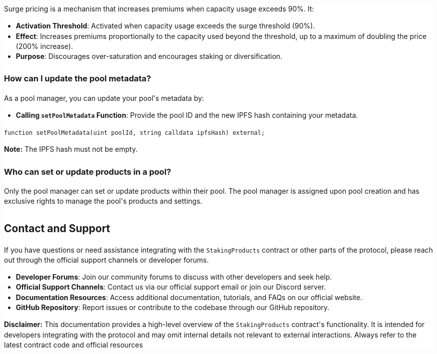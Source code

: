 Surge pricing is a mechanism that increases premiums when capacity usage exceeds 90%. It:

- **Activation Threshold**: Activated when capacity usage exceeds the surge threshold (90%).
- **Effect**: Increases premiums proportionally to the capacity used beyond the threshold, up to a maximum of doubling the price (200% increase).
- **Purpose**: Discourages over-saturation and encourages staking or diversification.

### How can I update the pool metadata?

As a pool manager, you can update your pool's metadata by:

- **Calling `setPoolMetadata` Function**: Provide the pool ID and the new IPFS hash containing your metadata.

```solidity
function setPoolMetadata(uint poolId, string calldata ipfsHash) external;
```

**Note:** The IPFS hash must not be empty.

### Who can set or update products in a pool?

Only the pool manager can set or update products within their pool. The pool manager is assigned upon pool creation and has exclusive rights to manage the pool's products and settings.

## Contact and Support

If you have questions or need assistance integrating with the `StakingProducts` contract or other parts of the protocol, please reach out through the official support channels or developer forums.

- **Developer Forums**: Join our community forums to discuss with other developers and seek help.
- **Official Support Channels**: Contact us via our official support email or join our Discord server.
- **Documentation Resources**: Access additional documentation, tutorials, and FAQs on our official website.
- **GitHub Repository**: Report issues or contribute to the codebase through our GitHub repository.

**Disclaimer:** This documentation provides a high-level overview of the `StakingProducts` contract's functionality. It is intended for developers integrating with the protocol and may omit internal details not relevant to external interactions. Always refer to the latest contract code and official resources


